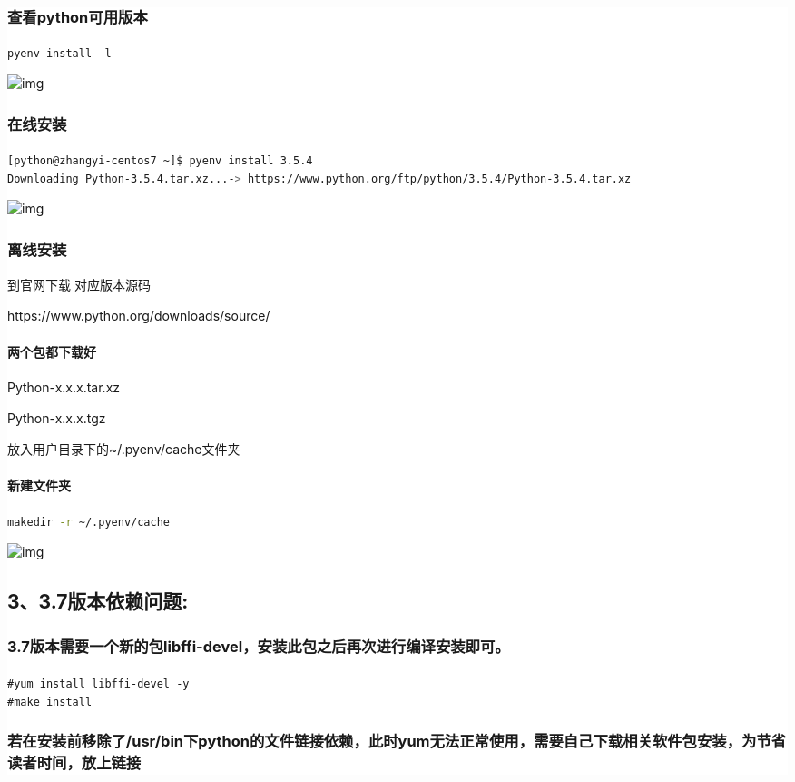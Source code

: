 

### 查看python可用版本

```
pyenv install -l
```

![img](https://raw.githubusercontent.com/lscool66/cloudimg/master/img/Image-1568863112146.png)



### 在线安装



```bash
[python@zhangyi-centos7 ~]$ pyenv install 3.5.4
Downloading Python-3.5.4.tar.xz...-> https://www.python.org/ftp/python/3.5.4/Python-3.5.4.tar.xz
```

![img](https://raw.githubusercontent.com/lscool66/cloudimg/master/img/Image(1)-1568863112147.png)



### 离线安装

到官网下载 对应版本源码

 https://www.python.org/downloads/source/

#### 两个包都下载好

Python-x.x.x.tar.xz

Python-x.x.x.tgz

放入用户目录下的~/.pyenv/cache文件夹

#### 新建文件夹

```bash
makedir -r ~/.pyenv/cache
```

![img](https://raw.githubusercontent.com/lscool66/cloudimg/master/img/Image(2)-1568863112147.png)



## 3、3.7版本依赖问题:

### 3.7版本需要一个新的包libffi-devel，安装此包之后再次进行编译安装即可。

```
#yum install libffi-devel -y
#make install
```

### 若在安装前移除了/usr/bin下python的文件链接依赖，此时yum无法正常使用，需要自己下载相关软件包安装，为节省读者时间，放上链接
